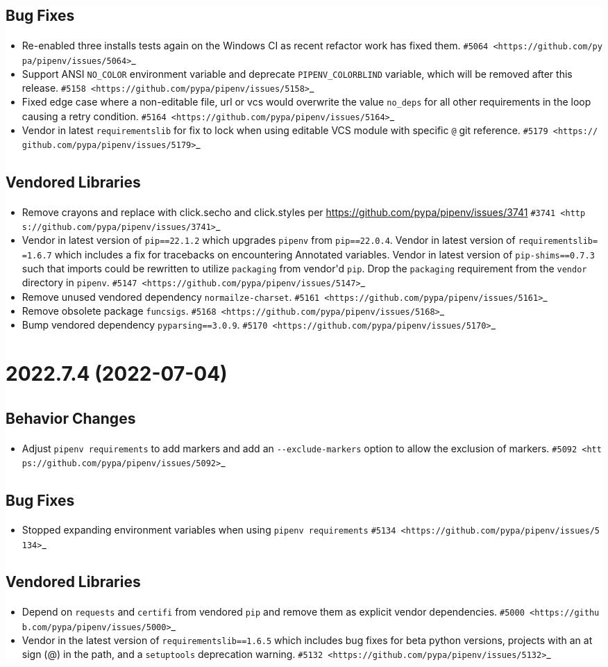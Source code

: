 
Bug Fixes
---------

- Re-enabled three installs tests again on the Windows CI as recent refactor work has fixed them.  `#5064 <https://github.com/pypa/pipenv/issues/5064>`_
- Support ANSI ``NO_COLOR`` environment variable and deprecate ``PIPENV_COLORBLIND`` variable, which will be removed after this release.  `#5158 <https://github.com/pypa/pipenv/issues/5158>`_
- Fixed edge case where a non-editable file, url or vcs would overwrite the value ``no_deps`` for all other requirements in the loop causing a retry condition.  `#5164 <https://github.com/pypa/pipenv/issues/5164>`_
- Vendor in latest ``requirementslib`` for fix to lock when using editable VCS module with specific ``@`` git reference.  `#5179 <https://github.com/pypa/pipenv/issues/5179>`_

Vendored Libraries
------------------

- Remove crayons and replace with click.secho and click.styles per https://github.com/pypa/pipenv/issues/3741  `#3741 <https://github.com/pypa/pipenv/issues/3741>`_
- Vendor in latest version of ``pip==22.1.2`` which upgrades ``pipenv`` from ``pip==22.0.4``.
  Vendor in latest version of ``requirementslib==1.6.7`` which includes a fix for tracebacks on encountering Annotated variables.
  Vendor in latest version of ``pip-shims==0.7.3`` such that imports could be rewritten to utilize ``packaging`` from vendor'd ``pip``.
  Drop the ``packaging`` requirement from the ``vendor`` directory in ``pipenv``.  `#5147 <https://github.com/pypa/pipenv/issues/5147>`_
- Remove unused vendored dependency ``normailze-charset``.  `#5161 <https://github.com/pypa/pipenv/issues/5161>`_
- Remove obsolete package ``funcsigs``.  `#5168 <https://github.com/pypa/pipenv/issues/5168>`_
- Bump vendored dependency ``pyparsing==3.0.9``.  `#5170 <https://github.com/pypa/pipenv/issues/5170>`_


2022.7.4 (2022-07-04)
=====================


Behavior Changes
----------------

- Adjust ``pipenv requirements`` to add markers and add an ``--exclude-markers`` option to allow the exclusion of markers.  `#5092 <https://github.com/pypa/pipenv/issues/5092>`_

Bug Fixes
---------

- Stopped expanding environment variables when using ``pipenv requirements``  `#5134 <https://github.com/pypa/pipenv/issues/5134>`_

Vendored Libraries
------------------

- Depend on ``requests`` and ``certifi`` from vendored ``pip`` and remove them as explicit vendor dependencies.  `#5000 <https://github.com/pypa/pipenv/issues/5000>`_
- Vendor in the latest version of ``requirementslib==1.6.5`` which includes bug fixes for beta python versions, projects with an at sign (@) in the path, and a ``setuptools`` deprecation warning.  `#5132 <https://github.com/pypa/pipenv/issues/5132>`_
